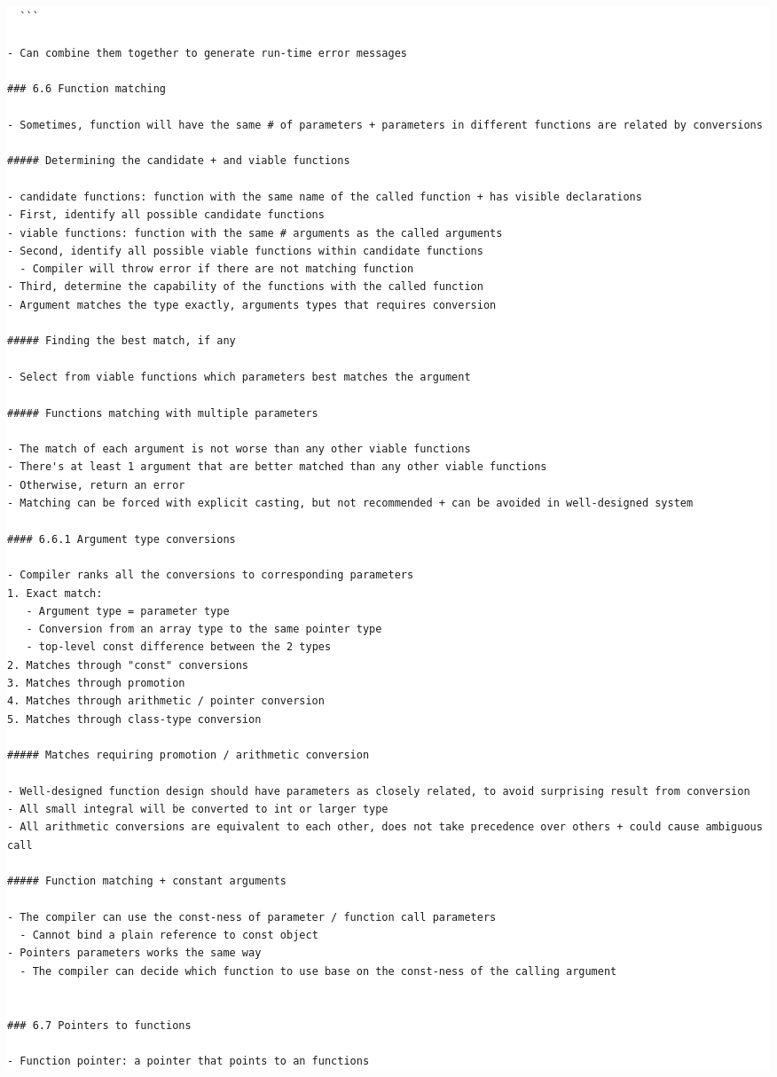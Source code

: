   ```
    ```

  - Can combine them together to generate run-time error messages

### 6.6 Function matching

- Sometimes, function will have the same # of parameters + parameters in different functions are related by conversions

##### Determining the candidate + and viable functions

- candidate functions: function with the same name of the called function + has visible declarations
  - First, identify all possible candidate functions
- viable functions: function with the same # arguments as the called arguments
  - Second, identify all possible viable functions within candidate functions
    - Compiler will throw error if there are not matching function
- Third, determine the capability of the functions with the called function
  - Argument matches the type exactly, arguments types that requires conversion

##### Finding the best match, if any

- Select from viable functions which parameters best matches the argument

##### Functions matching with multiple parameters

- The match of each argument is not worse than any other viable functions
- There's at least 1 argument that are better matched than any other viable functions
- Otherwise, return an error
- Matching can be forced with explicit casting, but not recommended + can be avoided in well-designed system

#### 6.6.1 Argument type conversions

- Compiler ranks all the conversions to corresponding parameters
  1. Exact match:
     - Argument type = parameter type
     - Conversion from an array type to the same pointer type
     - top-level const difference between the 2 types
  2. Matches through "const" conversions
  3. Matches through promotion
  4. Matches through arithmetic / pointer conversion
  5. Matches through class-type conversion

##### Matches requiring promotion / arithmetic conversion

- Well-designed function design should have parameters as closely related, to avoid surprising result from conversion
- All small integral will be converted to int or larger type
- All arithmetic conversions are equivalent to each other, does not take precedence over others + could cause ambiguous call

##### Function matching + constant arguments

- The compiler can use the const-ness of parameter / function call parameters
	- Cannot bind a plain reference to const object
- Pointers parameters works the same way
	- The compiler can decide which function to use base on the const-ness of the calling argument


### 6.7 Pointers to functions

- Function pointer: a pointer that points to an functions
  ```